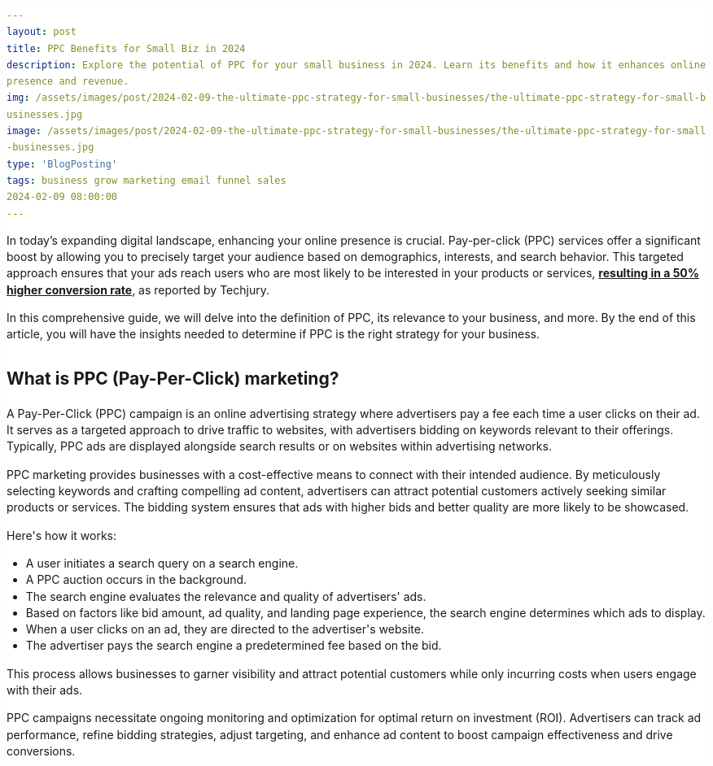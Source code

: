 ```yaml
---
layout: post
title: PPC Benefits for Small Biz in 2024
description: Explore the potential of PPC for your small business in 2024. Learn its benefits and how it enhances online presence and revenue.
img: /assets/images/post/2024-02-09-the-ultimate-ppc-strategy-for-small-businesses/the-ultimate-ppc-strategy-for-small-businesses.jpg
image: /assets/images/post/2024-02-09-the-ultimate-ppc-strategy-for-small-businesses/the-ultimate-ppc-strategy-for-small-businesses.jpg
type: 'BlogPosting'
tags: business grow marketing email funnel sales
2024-02-09 08:00:00  
---
```


In today’s expanding digital landscape, enhancing your online presence is crucial. Pay-per-click (PPC) services offer a significant boost by allowing you to precisely target your audience based on demographics, interests, and search behavior. This targeted approach ensures that your ads reach users who are most likely to be interested in your products or services, **[resulting in a 50% higher conversion rate](https://techjury.net/blog/ppc-stats/)**, as reported by Techjury. 

In this comprehensive guide, we will delve into the definition of PPC, its relevance to your business, and more. By the end of this article, you will have the insights needed to determine if PPC is the right strategy for your business.

## What is PPC (Pay-Per-Click) marketing? 
A Pay-Per-Click (PPC) campaign is an online advertising strategy where advertisers pay a fee each time a user clicks on their ad. It serves as a targeted approach to drive traffic to websites, with advertisers bidding on keywords relevant to their offerings. Typically, PPC ads are displayed alongside search results or on websites within advertising networks. 

PPC marketing provides businesses with a cost-effective means to connect with their intended audience. By meticulously selecting keywords and crafting compelling ad content, advertisers can attract potential customers actively seeking similar products or services. The bidding system ensures that ads with higher bids and better quality are more likely to be showcased. 

Here's how it works:
- A user initiates a search query on a search engine.
- A PPC auction occurs in the background.
- The search engine evaluates the relevance and quality of advertisers' ads.
- Based on factors like bid amount, ad quality, and landing page experience, the search engine determines which ads to display.
- When a user clicks on an ad, they are directed to the advertiser's website.
- The advertiser pays the search engine a predetermined fee based on the bid.

This process allows businesses to garner visibility and attract potential customers while only incurring costs when users engage with their ads. 

PPC campaigns necessitate ongoing monitoring and optimization for optimal return on investment (ROI). Advertisers can track ad performance, refine bidding strategies, adjust targeting, and enhance ad content to boost campaign effectiveness and drive conversions.
